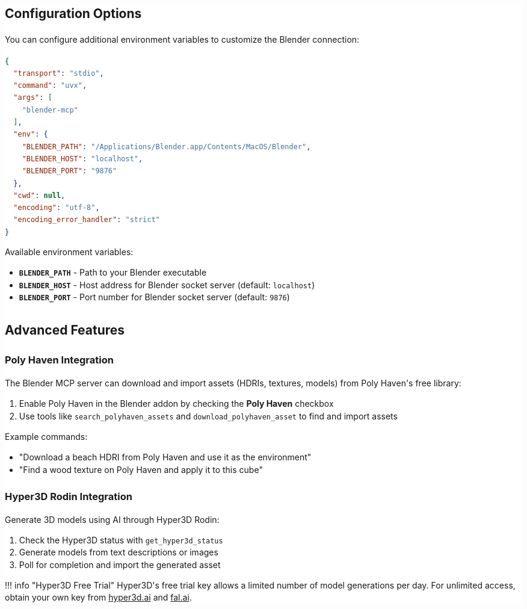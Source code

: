 ## Configuration Options

You can configure additional environment variables to customize the Blender connection:

```json
{
  "transport": "stdio",
  "command": "uvx",
  "args": [
    "blender-mcp"
  ],
  "env": {
    "BLENDER_PATH": "/Applications/Blender.app/Contents/MacOS/Blender",
    "BLENDER_HOST": "localhost",
    "BLENDER_PORT": "9876"
  },
  "cwd": null,
  "encoding": "utf-8",
  "encoding_error_handler": "strict"
}
```

Available environment variables:

- **`BLENDER_PATH`** - Path to your Blender executable
- **`BLENDER_HOST`** - Host address for Blender socket server (default: `localhost`)
- **`BLENDER_PORT`** - Port number for Blender socket server (default: `9876`)

## Advanced Features

### Poly Haven Integration

The Blender MCP server can download and import assets (HDRIs, textures, models) from Poly Haven's free library:

1. Enable Poly Haven in the Blender addon by checking the **Poly Haven** checkbox
2. Use tools like `search_polyhaven_assets` and `download_polyhaven_asset` to find and import assets

Example commands:
- "Download a beach HDRI from Poly Haven and use it as the environment"
- "Find a wood texture on Poly Haven and apply it to this cube"

### Hyper3D Rodin Integration

Generate 3D models using AI through Hyper3D Rodin:

1. Check the Hyper3D status with `get_hyper3d_status`
2. Generate models from text descriptions or images
3. Poll for completion and import the generated asset

!!! info "Hyper3D Free Trial"
    Hyper3D's free trial key allows a limited number of model generations per day. For unlimited access, obtain your own key from [hyper3d.ai](https://hyper3d.ai) and [fal.ai](https://fal.ai).

